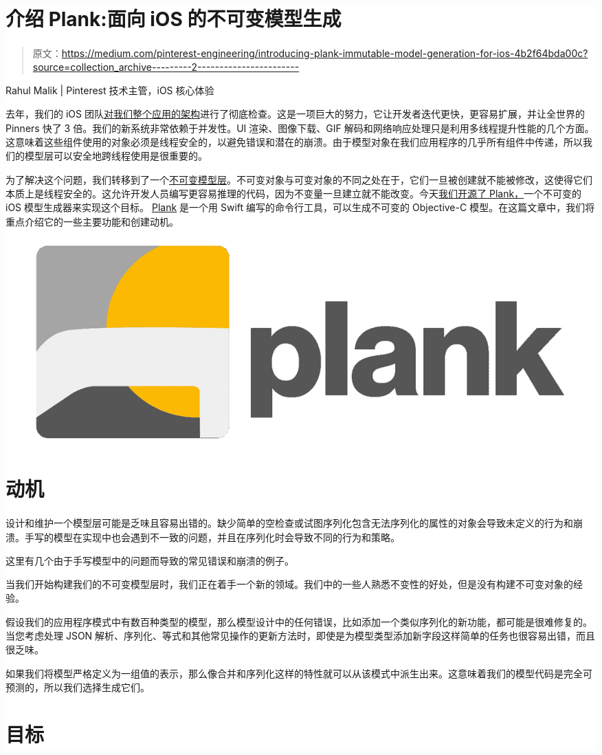 # 介绍 Plank:面向 iOS 的不可变模型生成

> 原文：<https://medium.com/pinterest-engineering/introducing-plank-immutable-model-generation-for-ios-4b2f64bda00c?source=collection_archive---------2----------------------->

Rahul Malik | Pinterest 技术主管，iOS 核心体验

去年，我们的 iOS 团队[对我们整个应用的架构](/@Pinterest_Engineering/re-architecting-pinterest-039-s-ios-app-e0a2d34a6ac2#.qodvqwle1)进行了彻底检查。这是一项巨大的努力，它让开发者迭代更快，更容易扩展，并让全世界的 Pinners 快了 3 倍。我们的新系统非常依赖于并发性。UI 渲染、图像下载、GIF 解码和网络响应处理只是利用多线程提升性能的几个方面。这意味着这些组件使用的对象必须是线程安全的，以避免错误和潜在的崩溃。由于模型对象在我们应用程序的几乎所有组件中传递，所以我们的模型层可以安全地跨线程使用是很重要的。

为了解决这个问题，我们转移到了一个[不可变模型层](/@Pinterest_Engineering/immutable-models-and-data-consistency-in-our-ios-app-d10e248bfef8#.jf1rib7oz)。不可变对象与可变对象的不同之处在于，它们一旦被创建就不能被修改，这使得它们本质上是线程安全的。这允许开发人员编写更容易推理的代码，因为不变量一旦建立就不能改变。今天[我们开源了 Plank，](https://pinterest.github.io/plank/)一个不可变的 iOS 模型生成器来实现这个目标。 [Plank](https://pinterest.github.io/plank/) 是一个用 Swift 编写的命令行工具，可以生成不可变的 Objective-C 模型。在这篇文章中，我们将重点介绍它的一些主要功能和创建动机。

![](img/2ae6e983f7ae8f5bfae68133585d86e2.png)

# 动机

设计和维护一个模型层可能是乏味且容易出错的。缺少简单的空检查或试图序列化包含无法序列化的属性的对象会导致未定义的行为和崩溃。手写的模型在实现中也会遇到不一致的问题，并且在序列化时会导致不同的行为和策略。

这里有几个由于手写模型中的问题而导致的常见错误和崩溃的例子。

当我们开始构建我们的不可变模型层时，我们正在着手一个新的领域。我们中的一些人熟悉不变性的好处，但是没有构建不可变对象的经验。

假设我们的应用程序模式中有数百种类型的模型，那么模型设计中的任何错误，比如添加一个类似序列化的新功能，都可能是很难修复的。当您考虑处理 JSON 解析、序列化、等式和其他常见操作的更新方法时，即使是为模型类型添加新字段这样简单的任务也很容易出错，而且很乏味。

如果我们将模型严格定义为一组值的表示，那么像合并和序列化这样的特性就可以从该模式中派生出来。这意味着我们的模型代码是完全可预测的，所以我们选择生成它们。

# 目标
